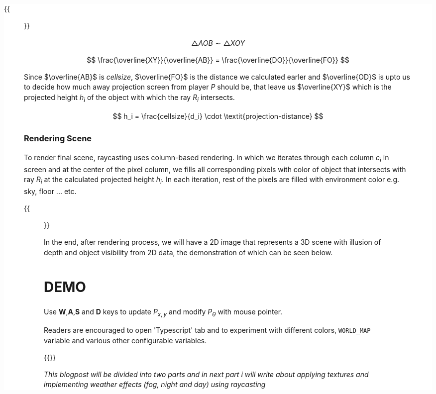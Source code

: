 {{<figure src="triangles.svg" height="100%" width="100%">}}

$$ \triangle AOB \sim \triangle XOY$$

$$ \frac{\overline{XY}}{\overline{AB}} = \frac{\overline{DO}}{\overline{FO}} $$

Since $\overline{AB}$ is $\textit{cellsize}$, $\overline{FO}$ is the distance we calculated earler and $\overline{OD}$ is 
upto us to decide how much away projection screen from player $P$ should be, that leave us $\overline{XY}$ which is 
the projected height $h_i$ of the object with which the ray $R_i$ intersects. 

$$ h_i = \frac{cellsize}{d_i} \cdot \textit{projection-distance} $$

### Rendering Scene

To render final scene, raycasting uses column-based rendering. In which we iterates through each column $c_i$ in screen 
and at the center of the pixel column, we fills all corresponding pixels with color of object that intersects with ray $R_i$ 
at the calculated projected height $h_i$. In each iteration, rest of the pixels are filled with environment color
e.g. sky, floor ... etc.

{{<figure src="rendering.svg" height="100%" width="100%">}}

In the end, after rendering process, we will have a 2D image that represents a 3D scene with illusion of depth and 
object visibility from 2D data, the demonstration of which can be seen below.


# DEMO

Use **W**,**A**,**S** and **D** keys to update $P_{x,y}$ and modify $P_\theta$ with mouse pointer.

Readers are encouraged to open 'Typescript' tab and to experiment with different colors, `WORLD_MAP` variable and various
other configurable variables.

{{<codepen src="https://codepen.io/furqant/embed/XWPRyYv?default-tab=result&editable=true&theme-id=light" height="570">}}

*This blogpost will be divided into two parts and in next part i will write about applying textures and implementing 
weather effects (fog, night and day) using raycasting*
